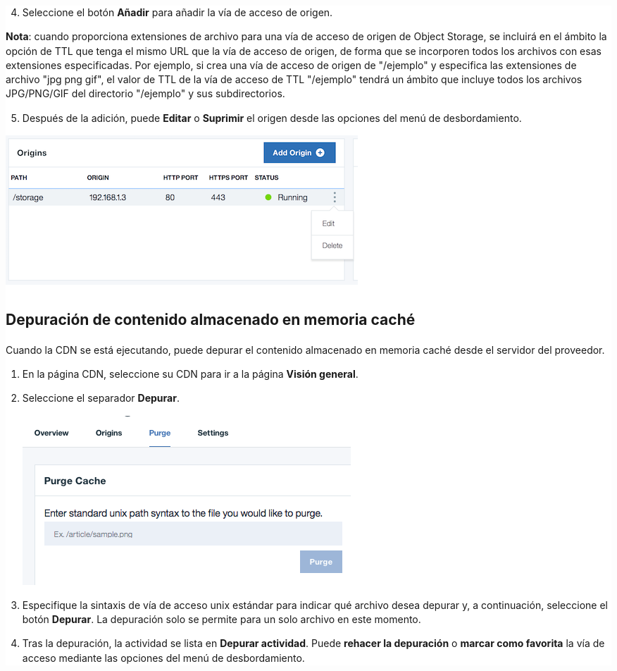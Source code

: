 4. Seleccione el botón **Añadir** para añadir la vía de acceso de origen.

  **Nota**: cuando proporciona extensiones de archivo para una vía de acceso de origen de Object Storage, se incluirá en el ámbito la opción de TTL que tenga el mismo URL que la vía de acceso de origen, de forma que se incorporen todos los archivos con esas extensiones especificadas. Por ejemplo, si crea una vía de acceso de origen de "/ejemplo" y especifica las extensiones de archivo "jpg png gif", el valor de TTL de la vía de acceso de TTL "/ejemplo" tendrá un ámbito que incluye todos los archivos JPG/PNG/GIF del directorio "/ejemplo" y sus subdirectorios.

5. Después de la adición, puede **Editar** o **Suprimir** el origen desde las opciones del menú de desbordamiento. 

  ![Editar o suprimir origen](images/edit-delete-origin.png)
	
## Depuración de contenido almacenado en memoria caché

Cuando la CDN se está ejecutando, puede depurar el contenido almacenado en memoria caché desde el servidor del proveedor.   

1. En la página CDN, seleccione su CDN para ir a la página **Visión general**.
	
2. Seleccione el separador **Depurar**. 

	![Página Depurar](images/purge_tab.png)
	
3. Especifique la sintaxis de vía de acceso unix estándar para indicar qué archivo desea depurar y, a continuación, seleccione el botón **Depurar**. La depuración solo se permite para un solo archivo en este momento.

4. Tras la depuración, la actividad se lista en **Depurar actividad**. Puede **rehacer la depuración** o **marcar como favorita** la vía de acceso mediante las opciones del menú de desbordamiento.
